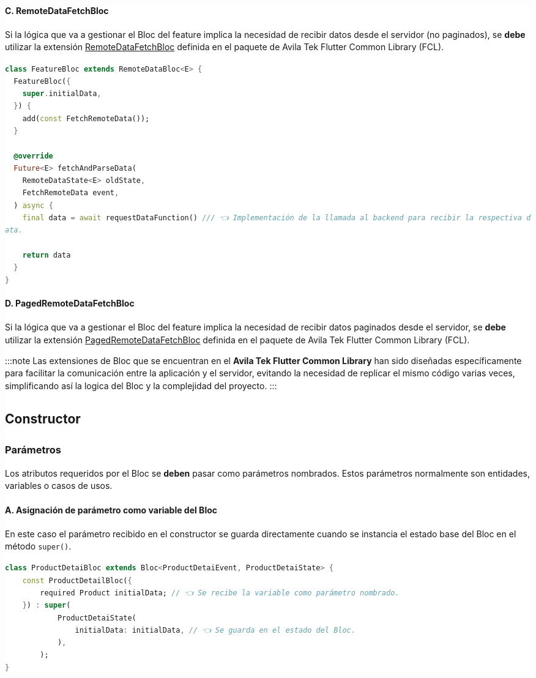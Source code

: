 #### C. RemoteDataFetchBloc
Si la lógica que va a gestionar el Bloc del feature implica la necesidad de recibir datos desde el servidor (no paginados), se **debe** utilizar la extensión [RemoteDataFetchBloc](https://github.com/Avila-Tek/flutter_common_lib/blob/master/packages/avilatek_bloc/README.md#remotedatabloc) definida en el paquete de Avila Tek Flutter Common Library (FCL). 

```dart
class FeatureBloc extends RemoteDataBloc<E> {
  FeatureBloc({
    super.initialData,
  }) {
    add(const FetchRemoteData());
  }

  @override
  Future<E> fetchAndParseData(
    RemoteDataState<E> oldState,
    FetchRemoteData event,
  ) async {
    final data = await requestDataFunction() /// 👈 Implementación de la llamada al backend para recibir la respectiva data.

    return data 
  }
}
```
#### D. PagedRemoteDataFetchBloc
Si la lógica que va a gestionar el Bloc del feature implica la necesidad de recibir datos paginados desde el servidor, se **debe** utilizar la extensión [PagedRemoteDataFetchBloc](https://github.com/Avila-Tek/flutter_common_lib/blob/master/packages/avilatek_bloc/README.md#pagedremotedatabloc) definida en el paquete de Avila Tek Flutter Common Library (FCL). 

:::note
Las extensiones de Bloc que se encuentran en el **Avila Tek Flutter Common Library** han sido diseñadas específicamente para facilitar la comunicación entre la aplicación y el servidor, evitando la necesidad de replicar el mismo código varias veces, simplificando así la logica del Bloc y la complejidad del proyecto.
:::


## Constructor

### Parámetros
Los atributos requeridos por el Bloc se **deben** pasar como parámetros nombrados. Estos parámetros normalmente son entidades, variables o casos de usos.

#### A. Asignación de parámetro como variable del Bloc
En este caso el parámetro recibido en el constructor se guarda directamente cuando se instancia el estado base del Bloc en el método `super()`.

```dart
class ProductDetaiBloc extends Bloc<ProductDetaiEvent, ProductDetaiState> {
    const ProductDetailBloc({
        required Product initialData; // 👈 Se recibe la variable como parámetro nombrado.
    }) : super(
            ProductDetaiState(
                initialData: initialData, // 👈 Se guarda en el estado del Bloc.
            ),
        );
}
```

